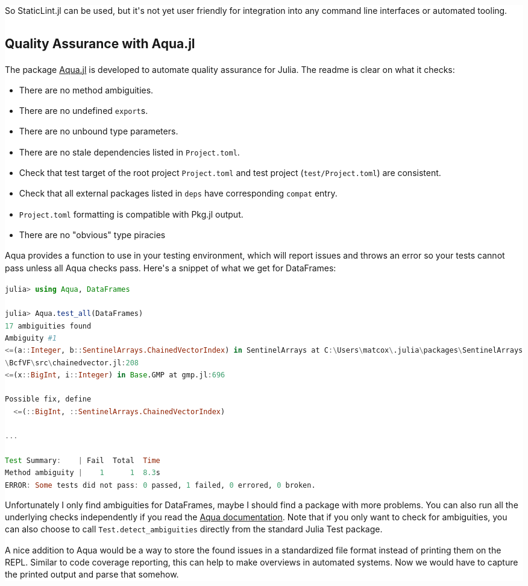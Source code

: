 So StaticLint.jl can be used, but it's not yet user friendly for integration into any command line interfaces or automated tooling.

## Quality Assurance with Aqua.jl

The package [Aqua.jl](https://github.com/JuliaTesting/Aqua.jl) is developed to automate quality assurance for Julia. The readme is clear on what it checks:

* There are no method ambiguities.
    
* There are no undefined `export`s.
    
* There are no unbound type parameters.
    
* There are no stale dependencies listed in `Project.toml`.
    
* Check that test target of the root project `Project.toml` and test project (`test/Project.toml`) are consistent.
    
* Check that all external packages listed in `deps` have corresponding `compat` entry.
    
* `Project.toml` formatting is compatible with Pkg.jl output.
    
* There are no "obvious" type piracies
    

Aqua provides a function to use in your testing environment, which will report issues and throws an error so your tests cannot pass unless all Aqua checks pass. Here's a snippet of what we get for DataFrames:

```julia
julia> using Aqua, DataFrames

julia> Aqua.test_all(DataFrames)
17 ambiguities found
Ambiguity #1
<=(a::Integer, b::SentinelArrays.ChainedVectorIndex) in SentinelArrays at C:\Users\matcox\.julia\packages\SentinelArrays\BcfVF\src\chainedvector.jl:208
<=(x::BigInt, i::Integer) in Base.GMP at gmp.jl:696

Possible fix, define
  <=(::BigInt, ::SentinelArrays.ChainedVectorIndex)

... 

Test Summary:    | Fail  Total  Time
Method ambiguity |    1      1  8.3s
ERROR: Some tests did not pass: 0 passed, 1 failed, 0 errored, 0 broken.
```

Unfortunately I only find ambiguities for DataFrames, maybe I should find a package with more problems. You can also run all the underlying checks independently if you read the [Aqua documentation](https://juliatesting.github.io/Aqua.jl/stable/#Aqua.test_all-Tuple%7BModule%7D). Note that if you only want to check for ambiguities, you can also choose to call `Test.detect_ambiguities` directly from the standard Julia Test package.

A nice addition to Aqua would be a way to store the found issues in a standardized file format instead of printing them on the REPL. Similar to code coverage reporting, this can help to make overviews in automated systems. Now we would have to capture the printed output and parse that somehow.

